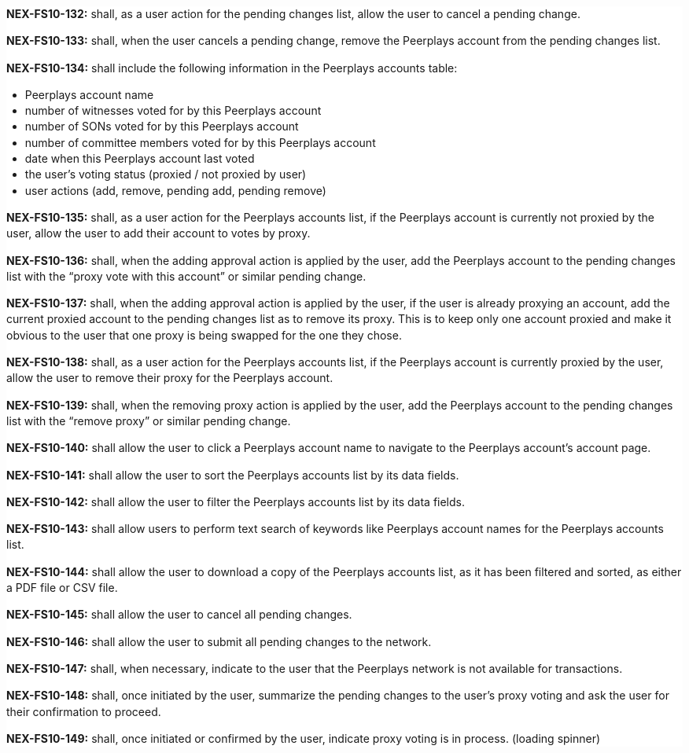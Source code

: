 **NEX-FS10-132:** shall, as a user action for the pending changes list, allow the user to cancel a pending change.

**NEX-FS10-133:** shall, when the user cancels a pending change, remove the Peerplays account from the pending changes list.

**NEX-FS10-134:** shall include the following information in the Peerplays accounts table:

* Peerplays account name
* number of witnesses voted for by this Peerplays account
* number of SONs voted for by this Peerplays account
* number of committee members voted for by this Peerplays account
* date when this Peerplays account last voted
* the user’s voting status (proxied / not proxied by user)
* user actions (add, remove, pending add, pending remove)

**NEX-FS10-135:** shall, as a user action for the Peerplays accounts list, if the Peerplays account is currently not proxied by the user, allow the user to add their account to votes by proxy.

**NEX-FS10-136:** shall, when the adding approval action is applied by the user, add the Peerplays account to the pending changes list with the “proxy vote with this account” or similar pending change.

**NEX-FS10-137:** shall, when the adding approval action is applied by the user, if the user is already proxying an account, add the current proxied account to the pending changes list as to remove its proxy. This is to keep only one account proxied and make it obvious to the user that one proxy is being swapped for the one they chose.

**NEX-FS10-138:** shall, as a user action for the Peerplays accounts list, if the Peerplays account is currently proxied by the user, allow the user to remove their proxy for the Peerplays account.

**NEX-FS10-139:** shall, when the removing proxy action is applied by the user, add the Peerplays account to the pending changes list with the “remove proxy” or similar pending change.

**NEX-FS10-140:** shall allow the user to click a Peerplays account name to navigate to the Peerplays account’s account page.

**NEX-FS10-141:** shall allow the user to sort the Peerplays accounts list by its data fields.

**NEX-FS10-142:** shall allow the user to filter the Peerplays accounts list by its data fields.

**NEX-FS10-143:** shall allow users to perform text search of keywords like Peerplays account names for the Peerplays accounts list.

**NEX-FS10-144:** shall allow the user to download a copy of the Peerplays accounts list, as it has been filtered and sorted, as either a PDF file or CSV file.

**NEX-FS10-145:** shall allow the user to cancel all pending changes.

**NEX-FS10-146:** shall allow the user to submit all pending changes to the network.

**NEX-FS10-147:** shall, when necessary, indicate to the user that the Peerplays network is not available for transactions.

**NEX-FS10-148:** shall, once initiated by the user, summarize the pending changes to the user’s proxy voting and ask the user for their confirmation to proceed.

**NEX-FS10-149:** shall, once initiated or confirmed by the user, indicate proxy voting is in process. (loading spinner)
